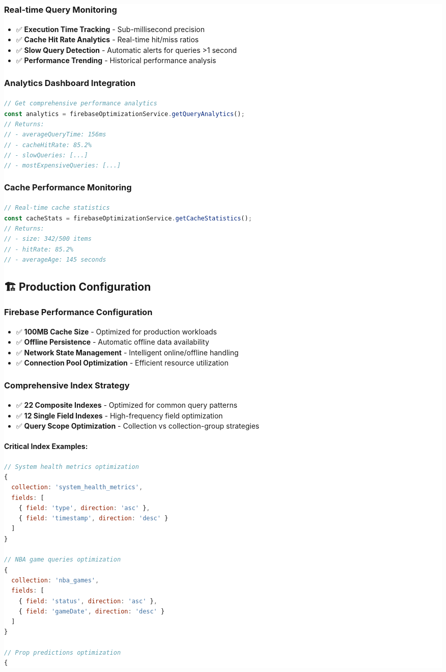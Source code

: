 ### Real-time Query Monitoring
- ✅ **Execution Time Tracking** - Sub-millisecond precision
- ✅ **Cache Hit Rate Analytics** - Real-time hit/miss ratios
- ✅ **Slow Query Detection** - Automatic alerts for queries >1 second
- ✅ **Performance Trending** - Historical performance analysis

### Analytics Dashboard Integration
```typescript
// Get comprehensive performance analytics
const analytics = firebaseOptimizationService.getQueryAnalytics();
// Returns:
// - averageQueryTime: 156ms
// - cacheHitRate: 85.2%
// - slowQueries: [...] 
// - mostExpensiveQueries: [...]
```

### Cache Performance Monitoring
```typescript
// Real-time cache statistics
const cacheStats = firebaseOptimizationService.getCacheStatistics();
// Returns:
// - size: 342/500 items
// - hitRate: 85.2%
// - averageAge: 145 seconds
```

## 🏗️ Production Configuration

### Firebase Performance Configuration
- ✅ **100MB Cache Size** - Optimized for production workloads
- ✅ **Offline Persistence** - Automatic offline data availability
- ✅ **Network State Management** - Intelligent online/offline handling
- ✅ **Connection Pool Optimization** - Efficient resource utilization

### Comprehensive Index Strategy
- ✅ **22 Composite Indexes** - Optimized for common query patterns
- ✅ **12 Single Field Indexes** - High-frequency field optimization
- ✅ **Query Scope Optimization** - Collection vs collection-group strategies

#### Critical Index Examples:
```javascript
// System health metrics optimization
{
  collection: 'system_health_metrics',
  fields: [
    { field: 'type', direction: 'asc' },
    { field: 'timestamp', direction: 'desc' }
  ]
}

// NBA game queries optimization
{
  collection: 'nba_games',
  fields: [
    { field: 'status', direction: 'asc' },
    { field: 'gameDate', direction: 'desc' }
  ]
}

// Prop predictions optimization
{
```